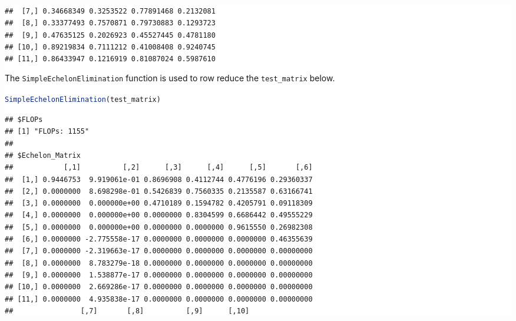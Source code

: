     ##  [7,] 0.34668349 0.3253522 0.77891468 0.2132081
    ##  [8,] 0.33377493 0.7570871 0.79730883 0.1293723
    ##  [9,] 0.47635125 0.2026923 0.45527445 0.4781180
    ## [10,] 0.89219834 0.7111212 0.41008408 0.9240745
    ## [11,] 0.86433947 0.1216919 0.81087024 0.5987610

The `SimpleEchelonElimination` function is used to row reduce the
`test_matrix` below.

``` r
SimpleEchelonElimination(test_matrix)
```

    ## $FLOPs
    ## [1] "FLOPs: 1155"
    ## 
    ## $Echelon_Matrix
    ##            [,1]          [,2]      [,3]      [,4]      [,5]       [,6]
    ##  [1,] 0.9446753  9.919061e-01 0.8696908 0.4112744 0.4776196 0.29360337
    ##  [2,] 0.0000000  8.698298e-01 0.5426839 0.7560335 0.2135587 0.63166741
    ##  [3,] 0.0000000  0.000000e+00 0.4710189 0.1594782 0.4205791 0.09118309
    ##  [4,] 0.0000000  0.000000e+00 0.0000000 0.8304599 0.6686442 0.49555229
    ##  [5,] 0.0000000  0.000000e+00 0.0000000 0.0000000 0.9615550 0.26982308
    ##  [6,] 0.0000000 -2.775558e-17 0.0000000 0.0000000 0.0000000 0.46355639
    ##  [7,] 0.0000000 -2.319663e-17 0.0000000 0.0000000 0.0000000 0.00000000
    ##  [8,] 0.0000000  8.783279e-18 0.0000000 0.0000000 0.0000000 0.00000000
    ##  [9,] 0.0000000  1.538877e-17 0.0000000 0.0000000 0.0000000 0.00000000
    ## [10,] 0.0000000  2.669286e-17 0.0000000 0.0000000 0.0000000 0.00000000
    ## [11,] 0.0000000  4.935838e-17 0.0000000 0.0000000 0.0000000 0.00000000
    ##                [,7]       [,8]          [,9]      [,10]